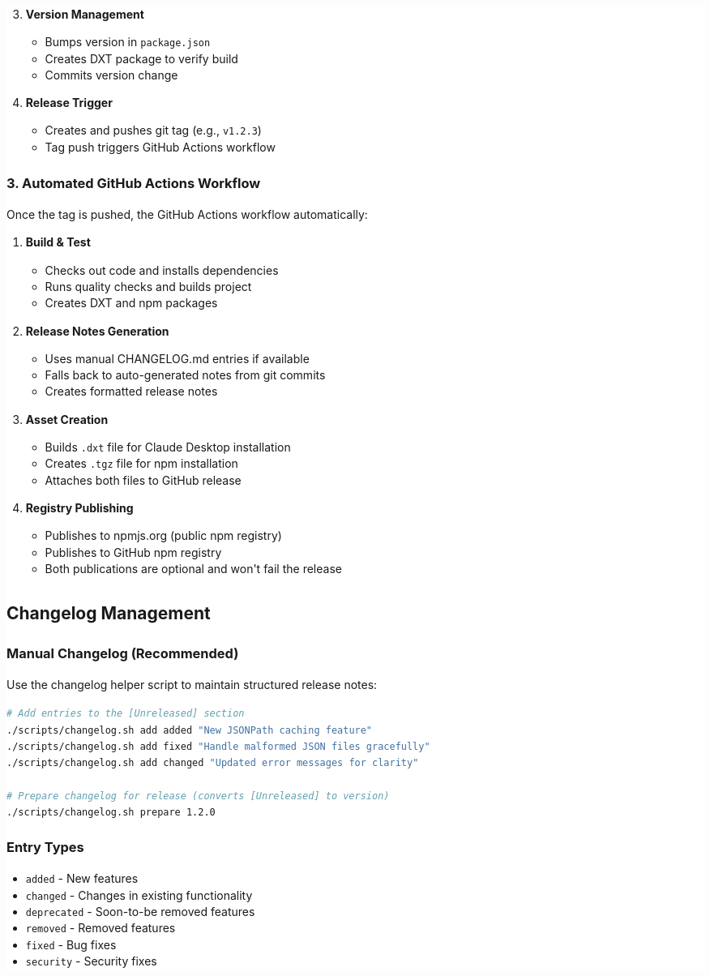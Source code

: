 3. **Version Management**
   - Bumps version in `package.json`
   - Creates DXT package to verify build
   - Commits version change

4. **Release Trigger**
   - Creates and pushes git tag (e.g., `v1.2.3`)
   - Tag push triggers GitHub Actions workflow

### 3. **Automated GitHub Actions Workflow**

Once the tag is pushed, the GitHub Actions workflow automatically:

1. **Build & Test**
   - Checks out code and installs dependencies
   - Runs quality checks and builds project
   - Creates DXT and npm packages

2. **Release Notes Generation**
   - Uses manual CHANGELOG.md entries if available
   - Falls back to auto-generated notes from git commits
   - Creates formatted release notes

3. **Asset Creation**
   - Builds `.dxt` file for Claude Desktop installation
   - Creates `.tgz` file for npm installation
   - Attaches both files to GitHub release

4. **Registry Publishing**
   - Publishes to npmjs.org (public npm registry)
   - Publishes to GitHub npm registry
   - Both publications are optional and won't fail the release

## Changelog Management

### Manual Changelog (Recommended)

Use the changelog helper script to maintain structured release notes:

```bash
# Add entries to the [Unreleased] section
./scripts/changelog.sh add added "New JSONPath caching feature"
./scripts/changelog.sh add fixed "Handle malformed JSON files gracefully"
./scripts/changelog.sh add changed "Updated error messages for clarity"

# Prepare changelog for release (converts [Unreleased] to version)
./scripts/changelog.sh prepare 1.2.0
```

### Entry Types

- `added` - New features
- `changed` - Changes in existing functionality
- `deprecated` - Soon-to-be removed features
- `removed` - Removed features
- `fixed` - Bug fixes
- `security` - Security fixes
